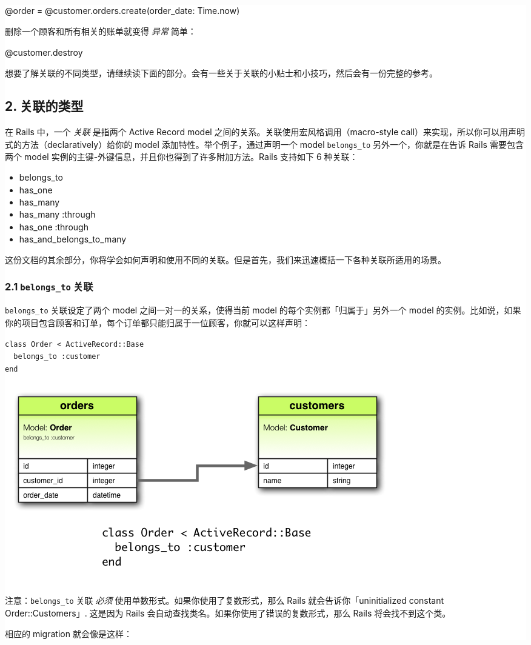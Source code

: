   @order = @customer.orders.create(order_date: Time.now)

删除一个顾客和所有相关的账单就变得 *异常* 简单：

  @customer.destroy

想要了解关联的不同类型，请继续读下面的部分。会有一些关于关联的小贴士和小技巧，然后会有一份完整的参考。

## 2. 关联的类型

在 Rails 中，一个 *关联* 是指两个 Active Record model 之间的关系。关联使用宏风格调用（macro-style call）来实现，所以你可以用声明式的方法（declaratively）给你的 model 添加特性。举个例子，通过声明一个 model `belongs_to` 另外一个，你就是在告诉 Rails 需要包含两个 model 实例的主键-外键信息，并且你也得到了许多附加方法。Rails 支持如下 6 种关联：

- belongs_to
- has_one
- has_many
- has_many :through
- has_one :through
- has_and_belongs_to_many

这份文档的其余部分，你将学会如何声明和使用不同的关联。但是首先，我们来迅速概括一下各种关联所适用的场景。

### 2.1 `belongs_to` 关联

`belongs_to` 关联设定了两个 model 之间一对一的关系，使得当前 model 的每个实例都「归属于」另外一个 model 的实例。比如说，如果你的项目包含顾客和订单，每个订单都只能归属于一位顾客，你就可以这样声明：

    class Order < ActiveRecord::Base
      belongs_to :customer
    end

![belongs_to](/images/rails_guides_translations/belongs_to.png)

注意：`belongs_to` 关联 *必须* 使用单数形式。如果你使用了复数形式，那么 Rails 就会告诉你「uninitialized constant Order::Customers」. 这是因为 Rails 会自动查找类名。如果你使用了错误的复数形式，那么 Rails 将会找不到这个类。

相应的 migration 就会像是这样：
